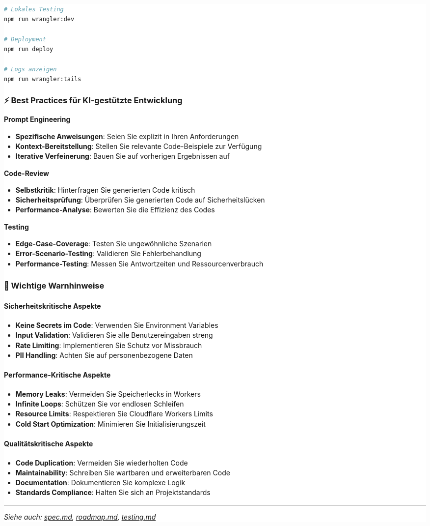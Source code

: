 ```bash
# Lokales Testing
npm run wrangler:dev

# Deployment
npm run deploy

# Logs anzeigen
npm run wrangler:tails
```

### ⚡ Best Practices für KI-gestützte Entwicklung

**Prompt Engineering**

- **Spezifische Anweisungen**: Seien Sie explizit in Ihren Anforderungen
- **Kontext-Bereitstellung**: Stellen Sie relevante Code-Beispiele zur Verfügung
- **Iterative Verfeinerung**: Bauen Sie auf vorherigen Ergebnissen auf

**Code-Review**

- **Selbstkritik**: Hinterfragen Sie generierten Code kritisch
- **Sicherheitsprüfung**: Überprüfen Sie generierten Code auf Sicherheitslücken
- **Performance-Analyse**: Bewerten Sie die Effizienz des Codes

**Testing**

- **Edge-Case-Coverage**: Testen Sie ungewöhnliche Szenarien
- **Error-Scenario-Testing**: Validieren Sie Fehlerbehandlung
- **Performance-Testing**: Messen Sie Antwortzeiten und Ressourcenverbrauch

### 🚨 Wichtige Warnhinweise

#### Sicherheitskritische Aspekte

- **Keine Secrets im Code**: Verwenden Sie Environment Variables
- **Input Validation**: Validieren Sie alle Benutzereingaben streng
- **Rate Limiting**: Implementieren Sie Schutz vor Missbrauch
- **PII Handling**: Achten Sie auf personenbezogene Daten

#### Performance-Kritische Aspekte

- **Memory Leaks**: Vermeiden Sie Speicherlecks in Workers
- **Infinite Loops**: Schützen Sie vor endlosen Schleifen
- **Resource Limits**: Respektieren Sie Cloudflare Workers Limits
- **Cold Start Optimization**: Minimieren Sie Initialisierungszeit

#### Qualitätskritische Aspekte

- **Code Duplication**: Vermeiden Sie wiederholten Code
- **Maintainability**: Schreiben Sie wartbaren und erweiterbaren Code
- **Documentation**: Dokumentieren Sie komplexe Logik
- **Standards Compliance**: Halten Sie sich an Projektstandards

---

*Siehe auch: [spec.md](spec.md), [roadmap.md](roadmap.md), [testing.md](testing.md)*
